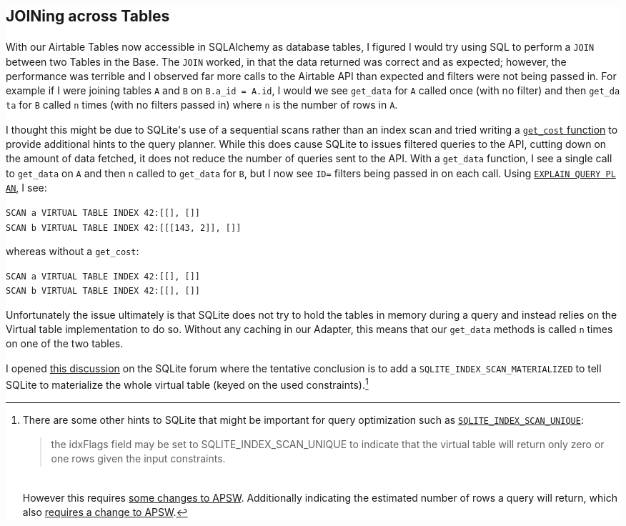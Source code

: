 
## JOINing across Tables
With our Airtable Tables now accessible in SQLAlchemy as database tables, I figured I would try using SQL to perform a `JOIN` between two Tables in the Base. The `JOIN` worked, in that the data returned was correct and as expected; however, the performance was terrible and I observed far more calls to the Airtable API than expected and filters were not being passed in. For example if I were joining tables `A` and `B` on `B.a_id = A.id`, I would we see `get_data` for `A` called once (with no filter) and then `get_data` for `B` called `n` times (with no filters passed in) where `n` is the number of rows in `A`.

I thought this might be due to SQLite's use of a sequential scans rather than an index scan and tried writing a [`get_cost` function](https://shillelagh.readthedocs.io/en/latest/development.html#estimating-query-cost) to provide additional hints to the query planner. While this does cause SQLite to issues filtered queries to the API, cutting down on the amount of data fetched, it does not reduce the number of queries sent to the API. With a `get_data` function, I see a single call to `get_data` on `A` and then `n` called to `get_data` for `B`, but I now see `ID=` filters being passed in on each call. Using [`EXPLAIN QUERY PLAN`](https://www.sqlite.org/eqp.html), I see:
```
SCAN a VIRTUAL TABLE INDEX 42:[[], []]
SCAN b VIRTUAL TABLE INDEX 42:[[[143, 2]], []]
```
whereas without a `get_cost`:
```
SCAN a VIRTUAL TABLE INDEX 42:[[], []]
SCAN b VIRTUAL TABLE INDEX 42:[[], []]
```

Unfortunately the issue ultimately is that SQLite does not try to hold the tables in memory during a query and instead relies on the Virtual table implementation to do so. Without any caching in our Adapter, this means that our `get_data` methods is called `n` times on one of the two tables.

I opened [this discussion](https://sqlite.org/forum/forumpost/7e2802db01) on the SQLite forum where the tentative conclusion is to add a `SQLITE_INDEX_SCAN_MATERIALIZED` to tell SQLite to materialize the whole virtual table (keyed on the used constraints).[^sqlite-perf]

[^sqlite-perf]: There are some other hints to SQLite that might be important for query optimization such as [`SQLITE_INDEX_SCAN_UNIQUE`](https://www.sqlite.org/vtab.html#outputs):<blockquote><p>the idxFlags field may be set to SQLITE_INDEX_SCAN_UNIQUE to indicate that the virtual table will return only zero or one rows given the input constraints.</p></blockquote><br>However this requires [some changes to APSW](https://github.com/rogerbinns/apsw/issues/329). Additionally indicating the estimated number of rows a query will return, which also [requires a change to APSW](https://github.com/rogerbinns/apsw/issues/188).


[^airtable-graphql]: For example building a ["Source Handler" for GraphQL Mesh](https://www.graphql-mesh.com/docs/handlers/handlers-introduction) for Airtable or a clone of [BaseQL](https://www.baseql.com/).
[^limit-offset]: While the API supports a `LIMIT` (page size) concept, it uses cursor-based pagination so specifying `OFFSET` is not possible.